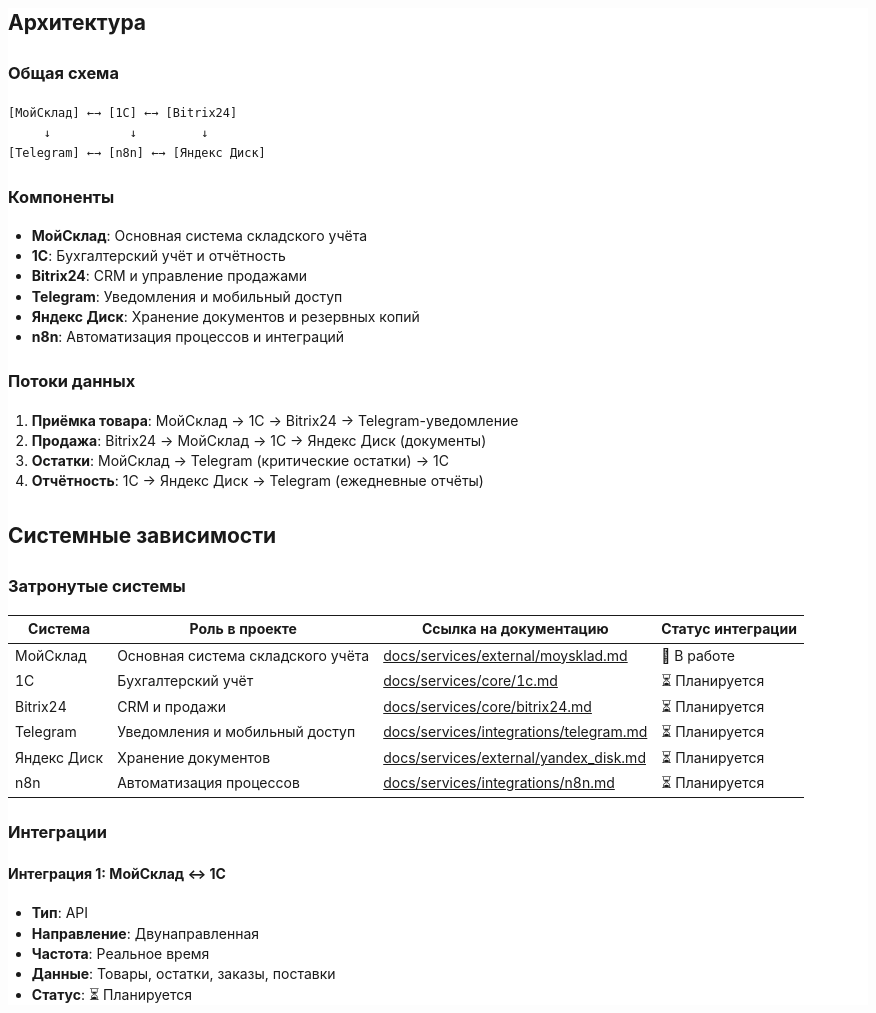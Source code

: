 ## Архитектура

### Общая схема
```
[МойСклад] ←→ [1С] ←→ [Bitrix24]
     ↓           ↓         ↓
[Telegram] ←→ [n8n] ←→ [Яндекс Диск]
```

### Компоненты
- **МойСклад**: Основная система складского учёта
- **1С**: Бухгалтерский учёт и отчётность
- **Bitrix24**: CRM и управление продажами
- **Telegram**: Уведомления и мобильный доступ
- **Яндекс Диск**: Хранение документов и резервных копий
- **n8n**: Автоматизация процессов и интеграций

### Потоки данных
1. **Приёмка товара**: МойСклад → 1С → Bitrix24 → Telegram-уведомление
2. **Продажа**: Bitrix24 → МойСклад → 1С → Яндекс Диск (документы)
3. **Остатки**: МойСклад → Telegram (критические остатки) → 1С
4. **Отчётность**: 1С → Яндекс Диск → Telegram (ежедневные отчёты)

## Системные зависимости

### Затронутые системы

| Система | Роль в проекте | Ссылка на документацию | Статус интеграции |
|---------|----------------|------------------------|-------------------|
| МойСклад | Основная система складского учёта | [docs/services/external/moysklad.md](../services/external/moysklad.md) | 🔄 В работе |
| 1С | Бухгалтерский учёт | [docs/services/core/1c.md](../services/core/1c.md) | ⏳ Планируется |
| Bitrix24 | CRM и продажи | [docs/services/core/bitrix24.md](../services/core/bitrix24.md) | ⏳ Планируется |
| Telegram | Уведомления и мобильный доступ | [docs/services/integrations/telegram.md](../services/integrations/telegram.md) | ⏳ Планируется |
| Яндекс Диск | Хранение документов | [docs/services/external/yandex_disk.md](../services/external/yandex_disk.md) | ⏳ Планируется |
| n8n | Автоматизация процессов | [docs/services/integrations/n8n.md](../services/integrations/n8n.md) | ⏳ Планируется |

### Интеграции

#### Интеграция 1: МойСклад ↔ 1С
- **Тип**: API
- **Направление**: Двунаправленная
- **Частота**: Реальное время
- **Данные**: Товары, остатки, заказы, поставки
- **Статус**: ⏳ Планируется
